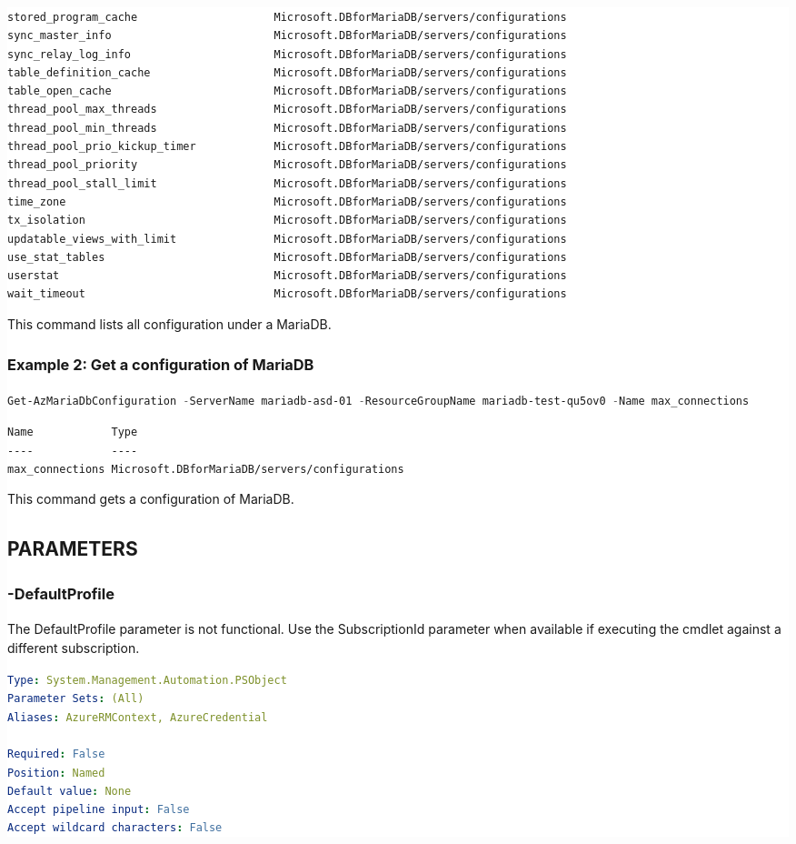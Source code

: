 ```output
stored_program_cache                     Microsoft.DBforMariaDB/servers/configurations
sync_master_info                         Microsoft.DBforMariaDB/servers/configurations
sync_relay_log_info                      Microsoft.DBforMariaDB/servers/configurations
table_definition_cache                   Microsoft.DBforMariaDB/servers/configurations
table_open_cache                         Microsoft.DBforMariaDB/servers/configurations
thread_pool_max_threads                  Microsoft.DBforMariaDB/servers/configurations
thread_pool_min_threads                  Microsoft.DBforMariaDB/servers/configurations
thread_pool_prio_kickup_timer            Microsoft.DBforMariaDB/servers/configurations
thread_pool_priority                     Microsoft.DBforMariaDB/servers/configurations
thread_pool_stall_limit                  Microsoft.DBforMariaDB/servers/configurations
time_zone                                Microsoft.DBforMariaDB/servers/configurations
tx_isolation                             Microsoft.DBforMariaDB/servers/configurations
updatable_views_with_limit               Microsoft.DBforMariaDB/servers/configurations
use_stat_tables                          Microsoft.DBforMariaDB/servers/configurations
userstat                                 Microsoft.DBforMariaDB/servers/configurations
wait_timeout                             Microsoft.DBforMariaDB/servers/configurations
```

This command lists all configuration under a MariaDB.

### Example 2: Get a configuration of MariaDB
```powershell
Get-AzMariaDbConfiguration -ServerName mariadb-asd-01 -ResourceGroupName mariadb-test-qu5ov0 -Name max_connections
```

```output
Name            Type
----            ----
max_connections Microsoft.DBforMariaDB/servers/configurations
```

This command gets a configuration of MariaDB.

## PARAMETERS

### -DefaultProfile
The DefaultProfile parameter is not functional.
Use the SubscriptionId parameter when available if executing the cmdlet against a different subscription.

```yaml
Type: System.Management.Automation.PSObject
Parameter Sets: (All)
Aliases: AzureRMContext, AzureCredential

Required: False
Position: Named
Default value: None
Accept pipeline input: False
Accept wildcard characters: False
```

